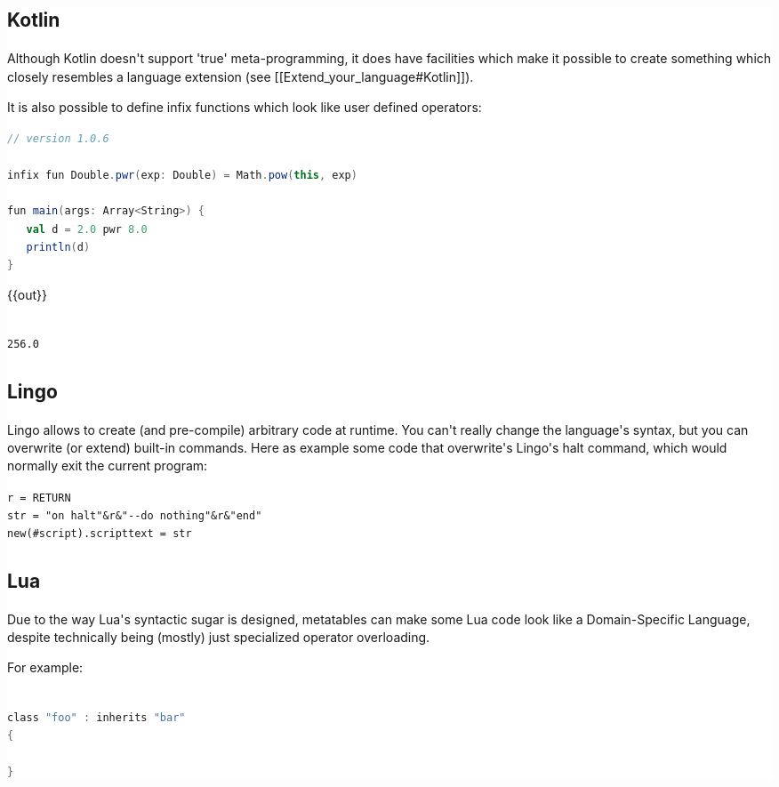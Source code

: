 

## Kotlin

Although Kotlin doesn't support 'true' meta-programming, it does have facilities which make it possible to create something which closely resembles a language extension (see [[Extend_your_language#Kotlin]]).

It is also possible to define infix functions which look like user defined operators:


```scala
// version 1.0.6

infix fun Double.pwr(exp: Double) = Math.pow(this, exp)

fun main(args: Array<String>) {
   val d = 2.0 pwr 8.0
   println(d)
}
```


{{out}}

```txt

256.0

```



## Lingo

Lingo allows to create (and pre-compile) arbitrary code at runtime. You can't really change the language's syntax, but you can overwrite (or extend) built-in commands. Here as example some code that overwrite's Lingo's halt command, which would normally exit the current program:


```lingo
r = RETURN
str = "on halt"&r&"--do nothing"&r&"end"
new(#script).scripttext = str
```



## Lua


Due to the way Lua's syntactic sugar is designed, metatables can make some Lua code look like a Domain-Specific Language, despite technically being (mostly) just specialized operator overloading.

For example:

```lua

class "foo" : inherits "bar"
{

}

```
